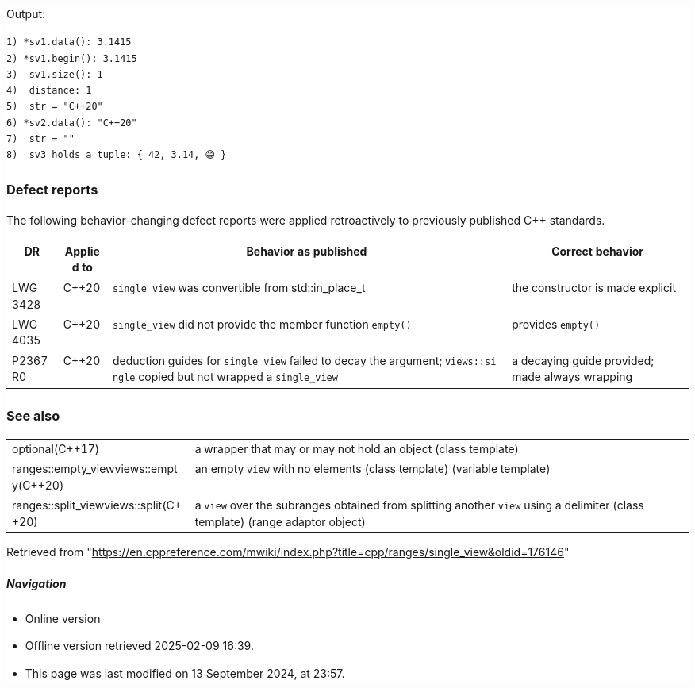 Output:

```
1) *sv1.data(): 3.1415
2) *sv1.begin(): 3.1415
3)  sv1.size(): 1
4)  distance: 1
5)  str = "C++20"
6) *sv2.data(): "C++20"
7)  str = ""
8)  sv3 holds a tuple: { 42, 3.14, 😄 }

```

### Defect reports

The following behavior-changing defect reports were applied retroactively to previously published C++ standards.

| DR | Applied to | Behavior as published | Correct behavior |
| --- | --- | --- | --- |
| LWG 3428 | C++20 | `single_view` was convertible from std::in_place_t | the constructor is made explicit |
| LWG 4035 | C++20 | `single_view` did not provide the member function `empty()` | provides `empty()` |
| P2367R0 | C++20 | deduction guides for `single_view` failed to decay the argument; `views::single` copied but not wrapped a `single_view` | a decaying guide provided; made always wrapping |

### See also

|  |  |
| --- | --- |
| optional(C++17) | a wrapper that may or may not hold an object   (class template) |
| ranges::empty_viewviews::empty(C++20) | an empty `view` with no elements (class template) (variable template) |
| ranges::split_viewviews::split(C++20) | a `view` over the subranges obtained from splitting another `view` using a delimiter (class template) (range adaptor object) |

Retrieved from "<https://en.cppreference.com/mwiki/index.php?title=cpp/ranges/single_view&oldid=176146>"

##### Navigation

- Online version
- Offline version retrieved 2025-02-09 16:39.

- This page was last modified on 13 September 2024, at 23:57.